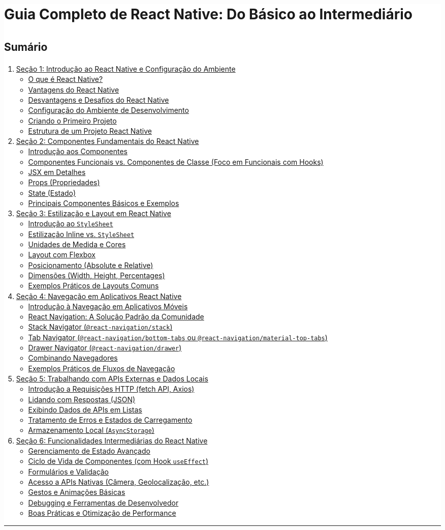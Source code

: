# Guia Completo de React Native: Do Básico ao Intermediário

## Sumário

1.  [Seção 1: Introdução ao React Native e Configuração do Ambiente](#seção-1-introdução-ao-react-native-e-configuração-do-ambiente)
    *   [O que é React Native?](#o-que-é-react-native)
    *   [Vantagens do React Native](#vantagens-do-react-native)
    *   [Desvantagens e Desafios do React Native](#desvantagens-e-desafios-do-react-native)
    *   [Configuração do Ambiente de Desenvolvimento](#configuração-do-ambiente-de-desenvolvimento)
    *   [Criando o Primeiro Projeto](#criando-o-primeiro-projeto)
    *   [Estrutura de um Projeto React Native](#estrutura-de-um-projeto-react-native)
2.  [Seção 2: Componentes Fundamentais do React Native](#seção-2-componentes-fundamentais-do-react-native)
    *   [Introdução aos Componentes](#introdução-aos-componentes)
    *   [Componentes Funcionais vs. Componentes de Classe (Foco em Funcionais com Hooks)](#componentes-funcionais-vs-componentes-de-classe-foco-em-funcionais-com-hooks)
    *   [JSX em Detalhes](#jsx-em-detalhes)
    *   [Props (Propriedades)](#props-propriedades)
    *   [State (Estado)](#state-estado)
    *   [Principais Componentes Básicos e Exemplos](#principais-componentes-básicos-e-exemplos)
3.  [Seção 3: Estilização e Layout em React Native](#seção-3-estilização-e-layout-em-react-native)
    *   [Introdução ao `StyleSheet`](#introdução-ao-stylesheet)
    *   [Estilização Inline vs. `StyleSheet`](#estilização-inline-vs-stylesheet)
    *   [Unidades de Medida e Cores](#unidades-de-medida-e-cores)
    *   [Layout com Flexbox](#layout-com-flexbox)
    *   [Posicionamento (Absolute e Relative)](#posicionamento-absolute-e-relative)
    *   [Dimensões (Width, Height, Percentages)](#dimensões-width-height-percentages)
    *   [Exemplos Práticos de Layouts Comuns](#exemplos-práticos-de-layouts-comuns)
4.  [Seção 4: Navegação em Aplicativos React Native](#seção-4-navegação-em-aplicativos-react-native)
    *   [Introdução à Navegação em Aplicativos Móveis](#introdução-à-navegação-em-aplicativos-móveis)
    *   [React Navigation: A Solução Padrão da Comunidade](#react-navigation-a-solução-padrão-da-comunidade)
    *   [Stack Navigator (`@react-navigation/stack`)](#stack-navigator-react-navigationstack)
    *   [Tab Navigator (`@react-navigation/bottom-tabs` ou `@react-navigation/material-top-tabs`)](#tab-navigator-react-navigationbottom-tabs-ou-react-navigationmaterial-top-tabs)
    *   [Drawer Navigator (`@react-navigation/drawer`)](#drawer-navigator-react-navigationdrawer)
    *   [Combinando Navegadores](#combinando-navegadores)
    *   [Exemplos Práticos de Fluxos de Navegação](#exemplos-práticos-de-fluxos-de-navegação)
5.  [Seção 5: Trabalhando com APIs Externas e Dados Locais](#seção-5-trabalhando-com-apis-externas-e-dados-locais)
    *   [Introdução a Requisições HTTP (fetch API, Axios)](#introdução-a-requisições-http-fetch-api-axios)
    *   [Lidando com Respostas (JSON)](#lidando-com-respostas-json)
    *   [Exibindo Dados de APIs em Listas](#exibindo-dados-de-apis-em-listas)
    *   [Tratamento de Erros e Estados de Carregamento](#tratamento-de-erros-e-estados-de-carregamento)
    *   [Armazenamento Local (`AsyncStorage`)](#armazenamento-local-asyncstorage)
6.  [Seção 6: Funcionalidades Intermediárias do React Native](#seção-6-funcionalidades-intermediárias-do-react-native)
    *   [Gerenciamento de Estado Avançado](#gerenciamento-de-estado-avançado)
    *   [Ciclo de Vida de Componentes (com Hook `useEffect`)](#ciclo-de-vida-de-componentes-com-hook-useeffect)
    *   [Formulários e Validação](#formulários-e-validação)
    *   [Acesso a APIs Nativas (Câmera, Geolocalização, etc.)](#acesso-a-apis-nativas-câmera-geolocalização-etc)
    *   [Gestos e Animações Básicas](#gestos-e-animações-básicas)
    *   [Debugging e Ferramentas de Desenvolvedor](#debugging-e-ferramentas-de-desenvolvedor)
    *   [Boas Práticas e Otimização de Performance](#boas-práticas-e-otimização-de-performance)

---